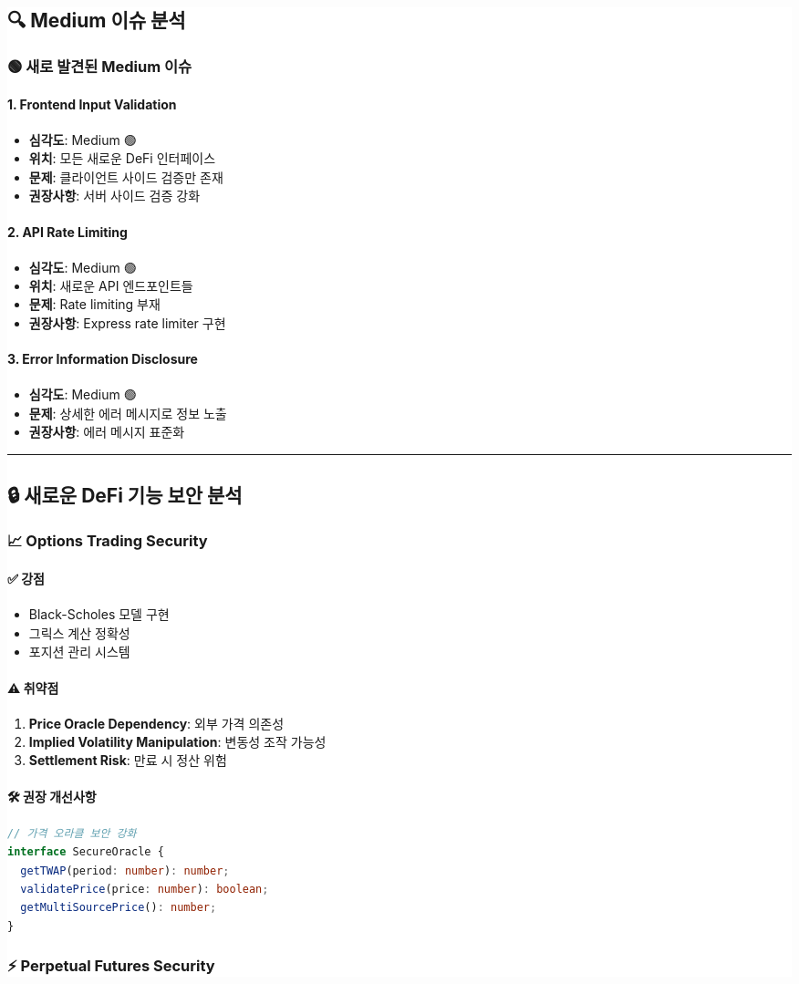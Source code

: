 
## 🔍 Medium 이슈 분석

### 🟢 새로 발견된 Medium 이슈

#### 1. **Frontend Input Validation**
- **심각도**: Medium 🟢
- **위치**: 모든 새로운 DeFi 인터페이스
- **문제**: 클라이언트 사이드 검증만 존재
- **권장사항**: 서버 사이드 검증 강화

#### 2. **API Rate Limiting**
- **심각도**: Medium 🟢
- **위치**: 새로운 API 엔드포인트들
- **문제**: Rate limiting 부재
- **권장사항**: Express rate limiter 구현

#### 3. **Error Information Disclosure**
- **심각도**: Medium 🟢
- **문제**: 상세한 에러 메시지로 정보 노출
- **권장사항**: 에러 메시지 표준화

---

## 🔒 새로운 DeFi 기능 보안 분석

### 📈 Options Trading Security

#### ✅ 강점
- Black-Scholes 모델 구현
- 그릭스 계산 정확성
- 포지션 관리 시스템

#### ⚠️ 취약점
1. **Price Oracle Dependency**: 외부 가격 의존성
2. **Implied Volatility Manipulation**: 변동성 조작 가능성
3. **Settlement Risk**: 만료 시 정산 위험

#### 🛠️ 권장 개선사항
```typescript
// 가격 오라클 보안 강화
interface SecureOracle {
  getTWAP(period: number): number;
  validatePrice(price: number): boolean;
  getMultiSourcePrice(): number;
}
```

### ⚡ Perpetual Futures Security
